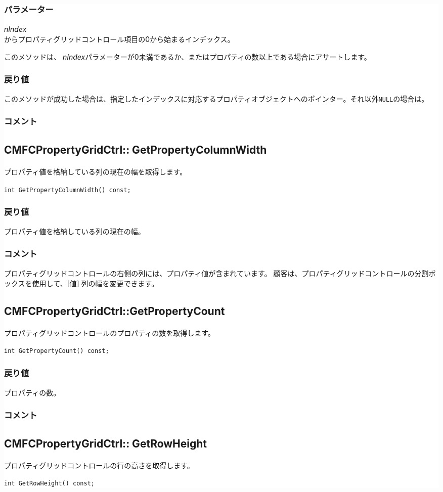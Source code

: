 ### <a name="parameters"></a>パラメーター

*nIndex*<br/>
からプロパティグリッドコントロール項目の0から始まるインデックス。

このメソッドは、 *nIndex*パラメーターが0未満であるか、またはプロパティの数以上である場合にアサートします。

### <a name="return-value"></a>戻り値

このメソッドが成功した場合は、指定したインデックスに対応するプロパティオブジェクトへのポインター。それ以外`NULL`の場合は。

### <a name="remarks"></a>コメント

##  <a name="getpropertycolumnwidth"></a>CMFCPropertyGridCtrl:: GetPropertyColumnWidth

プロパティ値を格納している列の現在の幅を取得します。

```
int GetPropertyColumnWidth() const;
```

### <a name="return-value"></a>戻り値

プロパティ値を格納している列の現在の幅。

### <a name="remarks"></a>コメント

プロパティグリッドコントロールの右側の列には、プロパティ値が含まれています。 顧客は、プロパティグリッドコントロールの分割ボックスを使用して、[値] 列の幅を変更できます。

##  <a name="getpropertycount"></a>  CMFCPropertyGridCtrl::GetPropertyCount

プロパティグリッドコントロールのプロパティの数を取得します。

```
int GetPropertyCount() const;
```

### <a name="return-value"></a>戻り値

プロパティの数。

### <a name="remarks"></a>コメント

##  <a name="getrowheight"></a>CMFCPropertyGridCtrl:: GetRowHeight

プロパティグリッドコントロールの行の高さを取得します。

```
int GetRowHeight() const;
```
